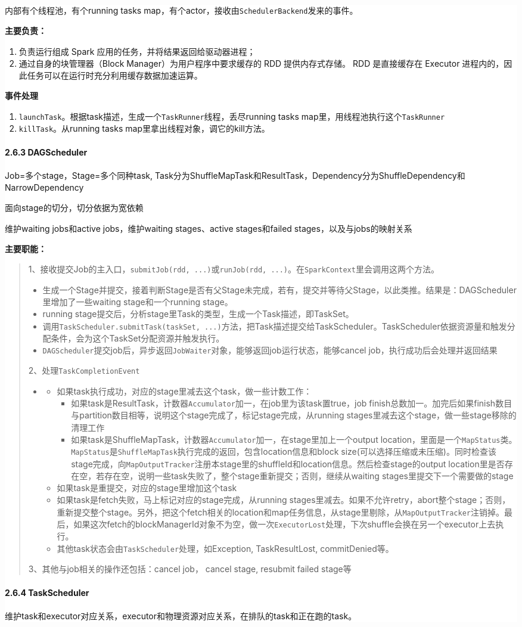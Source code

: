 内部有个线程池，有个running tasks map，有个actor，接收由`SchedulerBackend`发来的事件。

**主要负责：**

1. 负责运行组成 Spark 应用的任务，并将结果返回给驱动器进程；
2. 通过自身的块管理器（Block Manager）为用户程序中要求缓存的 RDD 提供内存式存储。 RDD 是直接缓存在 Executor 进程内的，因此任务可以在运行时充分利用缓存数据加速运算。  

**事件处理**

1. `launchTask`。根据task描述，生成一个`TaskRunner`线程，丢尽running tasks map里，用线程池执行这个`TaskRunner`
2. `killTask`。从running tasks map里拿出线程对象，调它的kill方法。

#### 2.6.3 DAGScheduler

Job=多个stage，Stage=多个同种task, Task分为ShuffleMapTask和ResultTask，Dependency分为ShuffleDependency和NarrowDependency

面向stage的切分，切分依据为宽依赖

维护waiting jobs和active jobs，维护waiting stages、active stages和failed stages，以及与jobs的映射关系

**主要职能：**

> 1、接收提交Job的主入口，`submitJob(rdd, ...)`或`runJob(rdd, ...)`。在`SparkContext`里会调用这两个方法。 
>
>   -  生成一个Stage并提交，接着判断Stage是否有父Stage未完成，若有，提交并等待父Stage，以此类推。结果是：DAGScheduler里增加了一些waiting stage和一个running stage。
>   -  running stage提交后，分析stage里Task的类型，生成一个Task描述，即TaskSet。
>   -  调用`TaskScheduler.submitTask(taskSet, ...)`方法，把Task描述提交给TaskScheduler。TaskScheduler依据资源量和触发分配条件，会为这个TaskSet分配资源并触发执行。
>   - `DAGScheduler`提交job后，异步返回`JobWaiter`对象，能够返回job运行状态，能够cancel job，执行成功后会处理并返回结果
>
> 2、处理`TaskCompletionEvent` 
>
> - - 如果task执行成功，对应的stage里减去这个task，做一些计数工作： 
>     - 如果task是ResultTask，计数器`Accumulator`加一，在job里为该task置true，job finish总数加一。加完后如果finish数目与partition数目相等，说明这个stage完成了，标记stage完成，从running stages里减去这个stage，做一些stage移除的清理工作
>     - 如果task是ShuffleMapTask，计数器`Accumulator`加一，在stage里加上一个output location，里面是一个`MapStatus`类。`MapStatus`是`ShuffleMapTask`执行完成的返回，包含location信息和block size(可以选择压缩或未压缩)。同时检查该stage完成，向`MapOutputTracker`注册本stage里的shuffleId和location信息。然后检查stage的output location里是否存在空，若存在空，说明一些task失败了，整个stage重新提交；否则，继续从waiting stages里提交下一个需要做的stage
>   - 如果task是重提交，对应的stage里增加这个task
>   - 如果task是fetch失败，马上标记对应的stage完成，从running stages里减去。如果不允许retry，abort整个stage；否则，重新提交整个stage。另外，把这个fetch相关的location和map任务信息，从stage里剔除，从`MapOutputTracker`注销掉。最后，如果这次fetch的blockManagerId对象不为空，做一次`ExecutorLost`处理，下次shuffle会换在另一个executor上去执行。
>   - 其他task状态会由`TaskScheduler`处理，如Exception, TaskResultLost, commitDenied等。
>
> 3、其他与job相关的操作还包括：cancel job， cancel stage, resubmit failed stage等
>
>  
>

#### 2.6.4 TaskScheduler

维护task和executor对应关系，executor和物理资源对应关系，在排队的task和正在跑的task。
